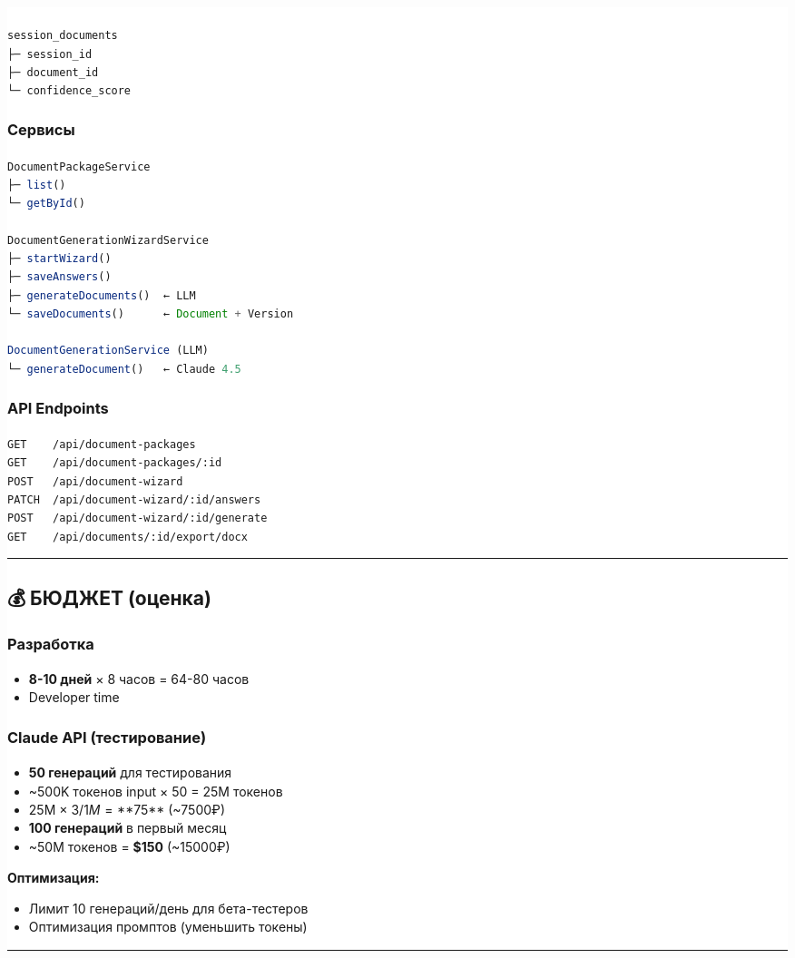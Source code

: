 ```sql

session_documents
├─ session_id
├─ document_id
└─ confidence_score
```

### Сервисы

```typescript
DocumentPackageService
├─ list()
└─ getById()

DocumentGenerationWizardService
├─ startWizard()
├─ saveAnswers()
├─ generateDocuments()  ← LLM
└─ saveDocuments()      ← Document + Version

DocumentGenerationService (LLM)
└─ generateDocument()   ← Claude 4.5
```

### API Endpoints

```
GET    /api/document-packages
GET    /api/document-packages/:id
POST   /api/document-wizard
PATCH  /api/document-wizard/:id/answers
POST   /api/document-wizard/:id/generate
GET    /api/documents/:id/export/docx
```

---

## 💰 БЮДЖЕТ (оценка)

### Разработка
- **8-10 дней** × 8 часов = 64-80 часов
- Developer time

### Claude API (тестирование)
- **50 генераций** для тестирования
- ~500K токенов input × 50 = 25M токенов
- 25M × $3/1M = **$75** (~7500₽)
- **100 генераций** в первый месяц
- ~50M токенов = **$150** (~15000₽)

**Оптимизация:**
- Лимит 10 генераций/день для бета-тестеров
- Оптимизация промптов (уменьшить токены)

---
